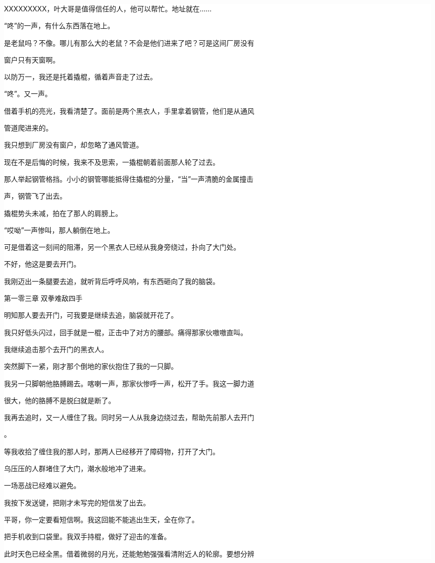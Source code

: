 XXXXXXXXX，叶大哥是值得信任的人，他可以帮忙。地址就在……

“咚”的一声，有什么东西落在地上。

是老鼠吗？不像。哪儿有那么大的老鼠？不会是他们进来了吧？可是这间厂房没有

窗户只有天窗啊。

以防万一，我还是托着撬棍，循着声音走了过去。

“咚”。又一声。

借着手机的亮光，我看清楚了。面前是两个黑衣人，手里拿着钢管，他们是从通风

管道爬进来的。

我只想到厂房没有窗户，却忽略了通风管道。

现在不是后悔的时候，我来不及思索，一撬棍朝着前面那人轮了过去。

那人举起钢管格挡。小小的钢管哪能抵得住撬棍的分量，“当”一声清脆的金属撞击

声，钢管飞了出去。

撬棍势头未减，拍在了那人的肩膀上。

“哎呦”一声惨叫，那人躺倒在地上。

可是借着这一刻间的阻滞，另一个黑衣人已经从我身旁绕过，扑向了大门处。

不好，他这是要去开门。

我刚迈出一条腿要去追，就听背后呼呼风响，有东西砸向了我的脑袋。

第一零三章 双拳难敌四手

明知那人要去开门，可我要是继续去追，脑袋就开花了。

我只好低头闪过，回手就是一棍，正击中了对方的腰部。痛得那家伙嗷嗷直叫。

我继续追击那个去开门的黑衣人。

突然脚下一紧，刚才那个倒地的家伙抱住了我的一只脚。

我另一只脚朝他胳膊踢去。喀喇一声，那家伙惨呼一声，松开了手。我这一脚力道

很大，他的胳膊不是脱臼就是断了。

我再去追时，又一人缠住了我。同时另一人从我身边绕过去，帮助先前那人去开门

。

等我收拾了缠住我的那人时，那两人已经移开了障碍物，打开了大门。

乌压压的人群堵住了大门，潮水般地冲了进来。

一场恶战已经难以避免。

我按下发送键，把刚才未写完的短信发了出去。

平哥，你一定要看短信啊。我这回能不能逃出生天，全在你了。

把手机收到口袋里。我双手持棍，做好了迎击的准备。

此时天色已经全黑。借着微弱的月光，还能勉勉强强看清附近人的轮廓。要想分辨
